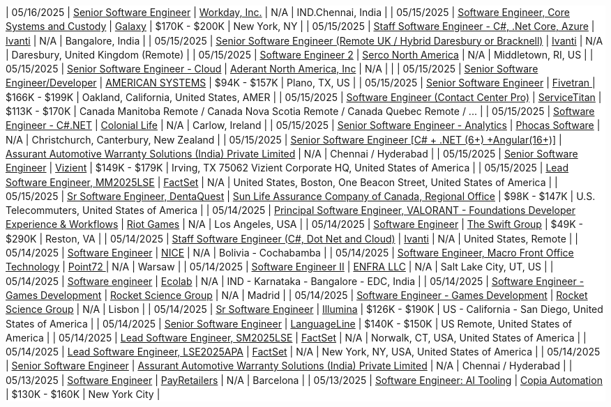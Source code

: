 | 05/16/2025 | [Senior Software Engineer](https://algojobs.io/jobs/4113805) | [Workday, Inc.](https://algojobs.io/company/workday/) | N/A | IND.Chennai, India |
| 05/15/2025 | [Software Engineer, Core Systems and Custody](https://algojobs.io/jobs/4096079) | [Galaxy](https://algojobs.io/company/galaxydigitalservices/) | $170K - $200K | New York, NY |
| 05/15/2025 | [Staff Software Engineer - C#, .Net Core, Azure](https://algojobs.io/jobs/4097036) | [Ivanti](https://algojobs.io/company/a3c41b8b71eff8c4/) | N/A | Bangalore, India |
| 05/15/2025 | [Senior Software Engineer (Remote UK / Hybrid Daresbury or Bracknell)](https://algojobs.io/jobs/4097034) | [Ivanti](https://algojobs.io/company/a3c41b8b71eff8c4/) | N/A | Daresbury, United Kingdom (Remote) |
| 05/15/2025 | [Software Engineer 2](https://algojobs.io/jobs/4105452) | [Serco North America](https://algojobs.io/company/sercous/) | N/A | Middletown, RI, US |
| 05/15/2025 | [Senior Software Engineer - Cloud](https://algojobs.io/jobs/4103401) | [Aderant North America, Inc](https://algojobs.io/company/aderant-na/) | N/A |  |
| 05/15/2025 | [Senior Software Engineer/Developer](https://algojobs.io/jobs/4103452) | [AMERICAN SYSTEMS](https://algojobs.io/company/americansystems/) | $94K - $157K | Plano, TX, US |
| 05/15/2025 | [Senior Software Engineer](https://algojobs.io/jobs/4081990) | [Fivetran ](https://algojobs.io/company/fivetran/) | $166K - $199K | Oakland, California, United States, AMER |
| 05/15/2025 | [Software Engineer (Contact Center Pro)](https://algojobs.io/jobs/4101833) | [ServiceTitan](https://algojobs.io/company/servicetitan/) | $113K - $170K | Canada Manitoba Remote / Canada Nova Scotia Remote / Canada Quebec Remote / ... |
| 05/15/2025 | [Software Engineer - C#.NET](https://algojobs.io/jobs/4101841) | [Colonial Life](https://algojobs.io/company/unum/) | N/A | Carlow, Ireland |
| 05/15/2025 | [Senior Software Engineer - Analytics](https://algojobs.io/jobs/4094082) | [Phocas Software](https://algojobs.io/company/phocassoftware/) | N/A | Christchurch, Canterbury, New Zealand |
| 05/15/2025 | [Senior Software Engineer [C# + .NET (6+) +Angular(16+)]](https://algojobs.io/jobs/4085700) | [Assurant Automotive Warranty Solutions (India) Private Limited](https://algojobs.io/company/assurant/) | N/A | Chennai / Hyderabad |
| 05/15/2025 | [Senior Software Engineer](https://algojobs.io/jobs/4100284) | [Vizient](https://algojobs.io/company/vizient/) | $149K - $179K | Irving, TX 75062 Vizient Corporate HQ, United States of America |
| 05/15/2025 | [Lead Software Engineer, MM2025LSE](https://algojobs.io/jobs/4100343) | [FactSet](https://algojobs.io/company/factset/) | N/A | United States, Boston, One Beacon Street, United States of America |
| 05/15/2025 | [Sr Software Engineer, DentaQuest](https://algojobs.io/jobs/4101599) | [Sun Life Assurance Company of Canada, Regional Office](https://algojobs.io/company/sunlife/) | $98K - $147K | U.S. Telecommuters, United States of America |
| 05/14/2025 | [Principal Software Engineer, VALORANT - Foundations Developer Experience & Workflows](https://algojobs.io/jobs/4081989) | [Riot Games](https://algojobs.io/company/riotgames/) | N/A | Los Angeles, USA |
| 05/14/2025 | [Software Engineer](https://algojobs.io/jobs/4081365) | [The Swift Group](https://algojobs.io/company/theswiftgroup/) | $49K - $290K | Reston, VA |
| 05/14/2025 | [Staff Software Engineer (C#, Dot Net and Cloud)](https://algojobs.io/jobs/4082613) | [Ivanti](https://algojobs.io/company/a3c41b8b71eff8c4/) | N/A | United States, Remote |
| 05/14/2025 | [Software Engineer](https://algojobs.io/jobs/4082986) | [NICE](https://algojobs.io/company/nice/) | N/A | Bolivia - Cochabamba |
| 05/14/2025 | [Software Engineer, Macro Front Office Technology](https://algojobs.io/jobs/4082799) | [Point72 ](https://algojobs.io/company/point72/) | N/A | Warsaw |
| 05/14/2025 | [Software Engineer II](https://algojobs.io/jobs/4089988) | [ENFRA LLC](https://algojobs.io/company/bernhard/) | N/A | Salt Lake City, UT, US |
| 05/14/2025 | [Software engineer](https://algojobs.io/jobs/4084955) | [Ecolab](https://algojobs.io/company/ecolab/) | N/A | IND - Karnataka - Bangalore - EDC, India |
| 05/14/2025 | [Software Engineer - Games Development](https://algojobs.io/jobs/4084476) | [Rocket Science Group](https://algojobs.io/company/rocketsciencegg/) | N/A | Madrid |
| 05/14/2025 | [Software Engineer - Games Development](https://algojobs.io/jobs/4084477) | [Rocket Science Group](https://algojobs.io/company/rocketsciencegg/) | N/A | Lisbon |
| 05/14/2025 | [Sr Software Engineer](https://algojobs.io/jobs/4084613) | [Illumina](https://algojobs.io/company/illumina/) | $126K - $190K | US - California - San Diego, United States of America |
| 05/14/2025 | [Senior Software Engineer](https://algojobs.io/jobs/4085590) | [LanguageLine](https://algojobs.io/company/languageline/) | $140K - $150K | US Remote, United States of America |
| 05/14/2025 | [Lead Software Engineer, SM2025LSE](https://algojobs.io/jobs/4085685) | [FactSet](https://algojobs.io/company/factset/) | N/A | Norwalk, CT, USA, United States of America |
| 05/14/2025 | [Lead Software Engineer, LSE2025APA](https://algojobs.io/jobs/4085686) | [FactSet](https://algojobs.io/company/factset/) | N/A | New York, NY, USA, United States of America |
| 05/14/2025 | [Senior Software Engineer](https://algojobs.io/jobs/4071208) | [Assurant Automotive Warranty Solutions (India) Private Limited](https://algojobs.io/company/assurant/) | N/A | Chennai / Hyderabad |
| 05/13/2025 | [Software Engineer](https://algojobs.io/jobs/4068025) | [PayRetailers](https://algojobs.io/company/payretailers/) | N/A | Barcelona |
| 05/13/2025 | [Software Engineer: AI Tooling](https://algojobs.io/jobs/4319452) | [Copia Automation](https://algojobs.io/company/copia/) | $130K - $160K | New York City |